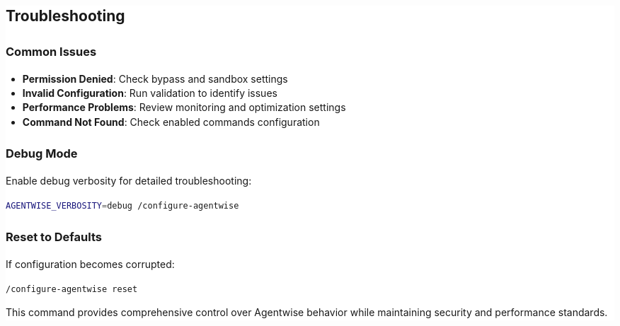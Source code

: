 ## Troubleshooting

### Common Issues
- **Permission Denied**: Check bypass and sandbox settings
- **Invalid Configuration**: Run validation to identify issues
- **Performance Problems**: Review monitoring and optimization settings
- **Command Not Found**: Check enabled commands configuration

### Debug Mode
Enable debug verbosity for detailed troubleshooting:
```bash
AGENTWISE_VERBOSITY=debug /configure-agentwise
```

### Reset to Defaults
If configuration becomes corrupted:
```bash
/configure-agentwise reset
```

This command provides comprehensive control over Agentwise behavior while maintaining security and performance standards.